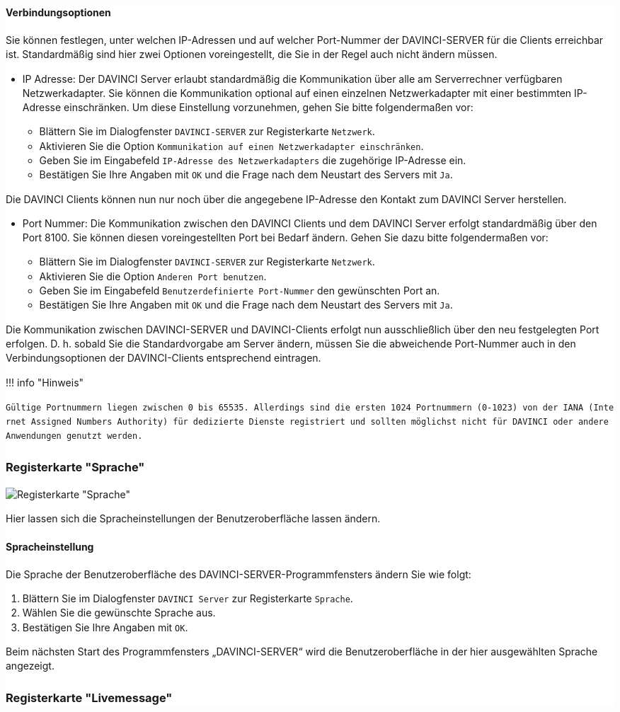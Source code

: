 #### Verbindungsoptionen

Sie können festlegen, unter welchen IP-Adressen und auf welcher Port-Nummer der DAVINCI-SERVER für die Clients erreichbar ist. Standardmäßig sind hier zwei Optionen voreingestellt, die Sie in der Regel auch nicht ändern müssen.

* IP Adresse: Der DAVINCI Server erlaubt standardmäßig die Kommunikation über alle am Serverrechner verfügbaren Netzwerkadapter. Sie können die Kommunikation optional auf einen einzelnen Netzwerkadapter mit einer bestimmten IP-Adresse einschränken. Um diese Einstellung vorzunehmen, gehen Sie bitte folgendermaßen vor:
  
  * Blättern Sie im Dialogfenster `DAVINCI-SERVER` zur Registerkarte `Netzwerk`.
  * Aktivieren Sie die Option `Kommunikation auf einen Netzwerkadapter einschränken`.
  * Geben Sie im Eingabefeld `IP-Adresse des Netzwerkadapters` die zugehörige IP-Adresse ein.
  * Bestätigen Sie Ihre Angaben mit `OK` und die Frage nach dem Neustart des Servers mit `Ja`.

Die DAVINCI Clients können nun nur noch über die angegebene IP-Adresse den Kontakt zum DAVINCI Server herstellen.

* Port Nummer: Die Kommunikation zwischen den DAVINCI Clients und dem DAVINCI Server erfolgt standardmäßig über den Port 8100. Sie können diesen voreingestellten Port bei Bedarf ändern. Gehen Sie dazu bitte folgendermaßen vor:

  * Blättern Sie im Dialogfenster `DAVINCI-SERVER` zur Registerkarte `Netzwerk`.
  * Aktivieren Sie die Option `Anderen Port benutzen`.
  * Geben Sie im Eingabefeld `Benutzerdefinierte Port-Nummer` den gewünschten Port an.
  * Bestätigen Sie Ihre Angaben mit `OK` und die Frage nach dem Neustart des Servers mit `Ja`.

Die Kommunikation zwischen DAVINCI-SERVER und DAVINCI-Clients erfolgt nun ausschließlich über den neu festgelegten Port erfolgen. D. h. sobald Sie die Standardvorgabe am Server ändern, müssen Sie die abweichende Port-Nummer auch in den Verbindungsoptionen der DAVINCI-Clients entsprechend eintragen.

!!! info "Hinweis"

    Gültige Portnummern liegen zwischen 0 bis 65535. Allerdings sind die ersten 1024 Portnummern (0-1023) von der IANA (Internet Assigned Numbers Authority) für dedizierte Dienste registriert und sollten möglichst nicht für DAVINCI oder andere Anwendungen genutzt werden.

### Registerkarte "Sprache"

![Registerkarte "Sprache"](/assets/images/server/server8.png)

Hier lassen sich die Spracheinstellungen der Benutzeroberfläche lassen ändern. 

#### Spracheinstellung

Die Sprache der Benutzeroberfläche des DAVINCI-SERVER-Programmfensters ändern Sie wie folgt:

1. Blättern Sie im Dialogfenster `DAVINCI Server` zur Registerkarte `Sprache`.
2. Wählen Sie die gewünschte Sprache aus.
3. Bestätigen Sie Ihre Angaben mit `OK`.

Beim nächsten Start des Programmfensters „DAVINCI-SERVER“ wird die Benutzeroberfläche in der hier ausgewählten Sprache angezeigt.

### Registerkarte "Livemessage"
